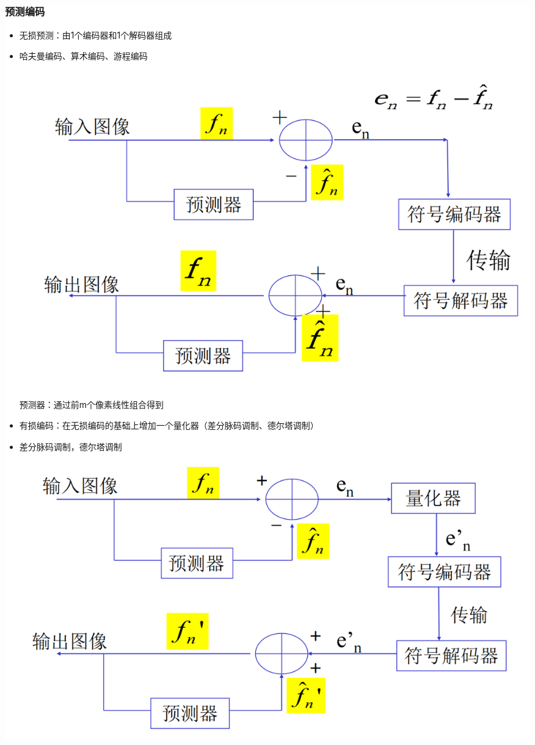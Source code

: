 ### 预测编码

* 无损预测：由1个编码器和1个解码器组成

* 哈夫曼编码、算术编码、游程编码

  ![image-20230623182859271](./数字图像处理与分析期末复习.assets/image-20230623182859271.png)

  预测器：通过前m个像素线性组合得到

* 有损编码：在无损编码的基础上增加一个量化器（差分脉码调制、德尔塔调制）

* 差分脉码调制，德尔塔调制

  ![image-20230623183300068](./数字图像处理与分析期末复习.assets/image-20230623183300068-1687516380781-1.png)
